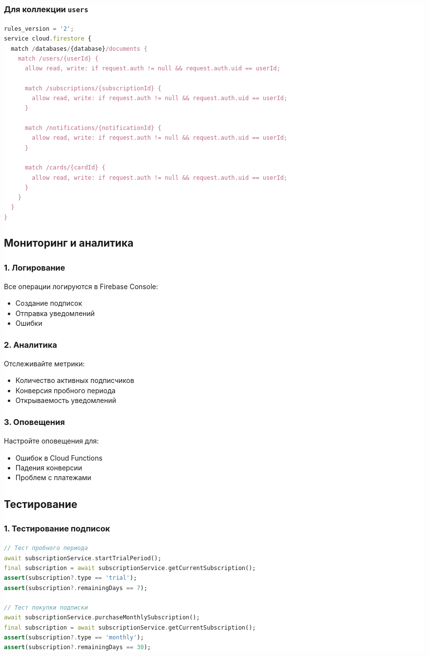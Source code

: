 ### Для коллекции `users`
```javascript
rules_version = '2';
service cloud.firestore {
  match /databases/{database}/documents {
    match /users/{userId} {
      allow read, write: if request.auth != null && request.auth.uid == userId;
      
      match /subscriptions/{subscriptionId} {
        allow read, write: if request.auth != null && request.auth.uid == userId;
      }
      
      match /notifications/{notificationId} {
        allow read, write: if request.auth != null && request.auth.uid == userId;
      }
      
      match /cards/{cardId} {
        allow read, write: if request.auth != null && request.auth.uid == userId;
      }
    }
  }
}
```

## Мониторинг и аналитика

### 1. Логирование
Все операции логируются в Firebase Console:
- Создание подписок
- Отправка уведомлений
- Ошибки

### 2. Аналитика
Отслеживайте метрики:
- Количество активных подписчиков
- Конверсия пробного периода
- Открываемость уведомлений

### 3. Оповещения
Настройте оповещения для:
- Ошибок в Cloud Functions
- Падения конверсии
- Проблем с платежами

## Тестирование

### 1. Тестирование подписок
```dart
// Тест пробного периода
await subscriptionService.startTrialPeriod();
final subscription = await subscriptionService.getCurrentSubscription();
assert(subscription?.type == 'trial');
assert(subscription?.remainingDays == 7);

// Тест покупки подписки
await subscriptionService.purchaseMonthlySubscription();
final subscription = await subscriptionService.getCurrentSubscription();
assert(subscription?.type == 'monthly');
assert(subscription?.remainingDays == 30);
```
